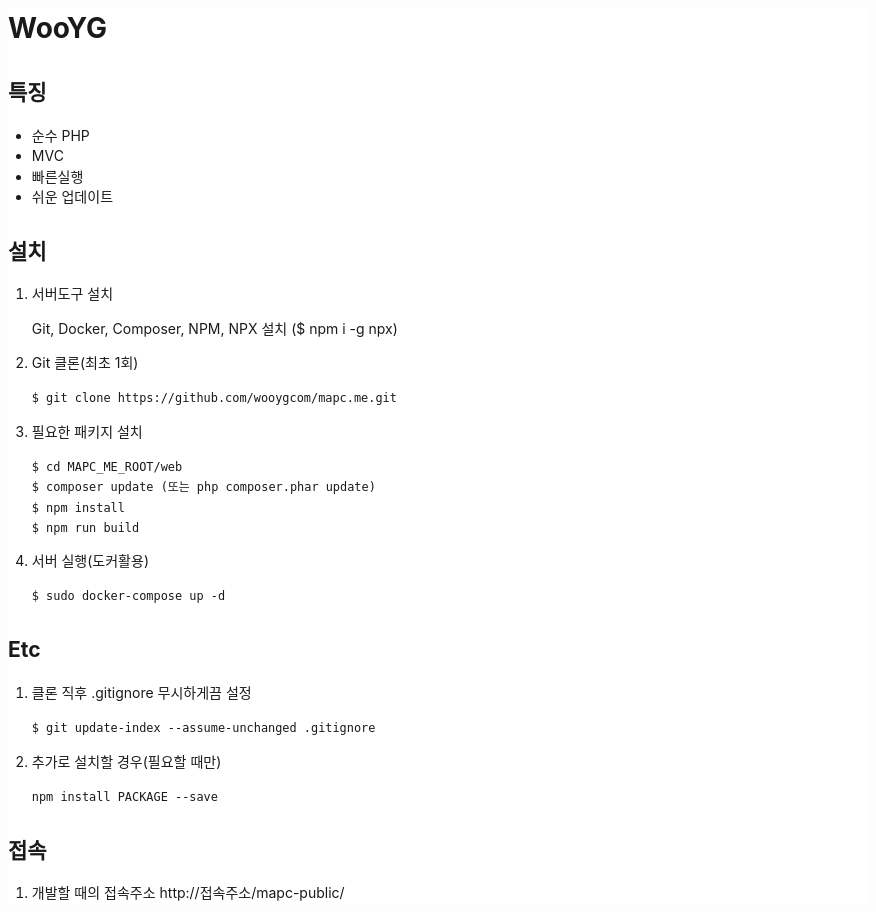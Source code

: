 WooYG
==============================

특징
------------------------------

* 순수 PHP
* MVC
* 빠른실행
* 쉬운 업데이트


설치
------------------------------

1. 서버도구 설치

    Git, Docker, Composer, NPM, NPX 설치 ($ npm i -g npx)

2. Git 클론(최초 1회)
    ```
    $ git clone https://github.com/wooygcom/mapc.me.git
    ```

3. 필요한 패키지 설치

    ```
    $ cd MAPC_ME_ROOT/web
    $ composer update (또는 php composer.phar update)
    $ npm install
    $ npm run build
    ```

4. 서버 실행(도커활용)
    ```
    $ sudo docker-compose up -d
    ```


Etc
------------------------------

1. 클론 직후 .gitignore 무시하게끔 설정
    ```
    $ git update-index --assume-unchanged .gitignore
    ```

2. 추가로 설치할 경우(필요할 때만)

    ```
    npm install PACKAGE --save
    ```

접속
------------------------------

1. 개발할 때의 접속주소
    http://접속주소/mapc-public/
